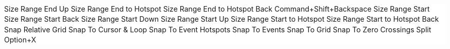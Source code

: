 </tr>
<tr>
<td>Size Range End Up</td>
<td></td>
</tr>
<tr>
<td>Size Range End to Hotspot</td>
<td></td>
</tr>
<tr>
<td>Size Range End to Hotspot Back</td>
<td>Command+Shift+Backspace</td>
</tr>
<tr>
<td>Size Range Start</td>
<td></td>
</tr>
<tr>
<td>Size Range Start Back</td>
<td></td>
</tr>
<tr>
<td>Size Range Start Down</td>
<td></td>
</tr>
<tr>
<td>Size Range Start Up</td>
<td></td>
</tr>
<tr>
<td>Size Range Start to Hotspot</td>
<td></td>
</tr>
<tr>
<td>Size Range Start to Hotspot Back</td>
<td></td>
</tr>
<tr>
<td>Snap Relative Grid</td>
<td></td>
</tr>
<tr>
<td>Snap To Cursor &amp; Loop</td>
<td></td>
</tr>
<tr>
<td>Snap To Event Hotspots</td>
<td></td>
</tr>
<tr>
<td>Snap To Events</td>
<td></td>
</tr>
<tr>
<td>Snap To Grid</td>
<td></td>
</tr>
<tr>
<td>Snap To Zero Crossings</td>
<td></td>
</tr>
<tr>
<td>Split</td>
<td>Option+X</td>